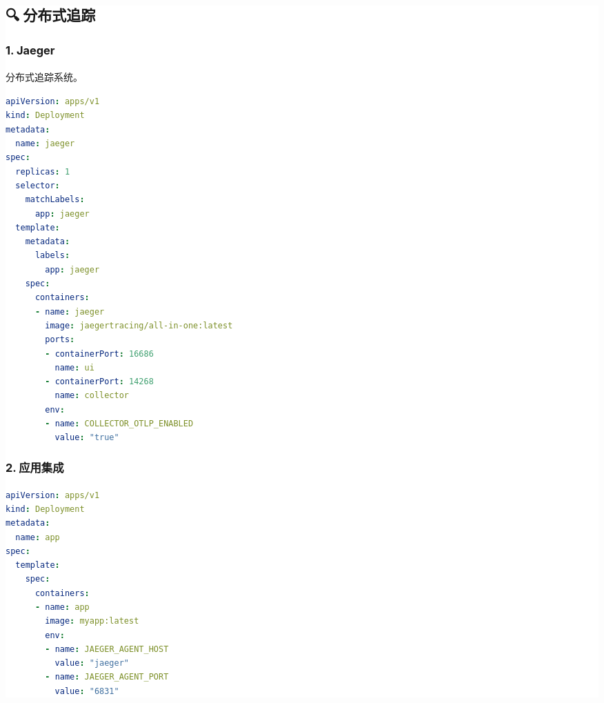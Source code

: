 ## 🔍 分布式追踪

### 1. Jaeger
分布式追踪系统。

```yaml
apiVersion: apps/v1
kind: Deployment
metadata:
  name: jaeger
spec:
  replicas: 1
  selector:
    matchLabels:
      app: jaeger
  template:
    metadata:
      labels:
        app: jaeger
    spec:
      containers:
      - name: jaeger
        image: jaegertracing/all-in-one:latest
        ports:
        - containerPort: 16686
          name: ui
        - containerPort: 14268
          name: collector
        env:
        - name: COLLECTOR_OTLP_ENABLED
          value: "true"
```

### 2. 应用集成
```yaml
apiVersion: apps/v1
kind: Deployment
metadata:
  name: app
spec:
  template:
    spec:
      containers:
      - name: app
        image: myapp:latest
        env:
        - name: JAEGER_AGENT_HOST
          value: "jaeger"
        - name: JAEGER_AGENT_PORT
          value: "6831"
```

